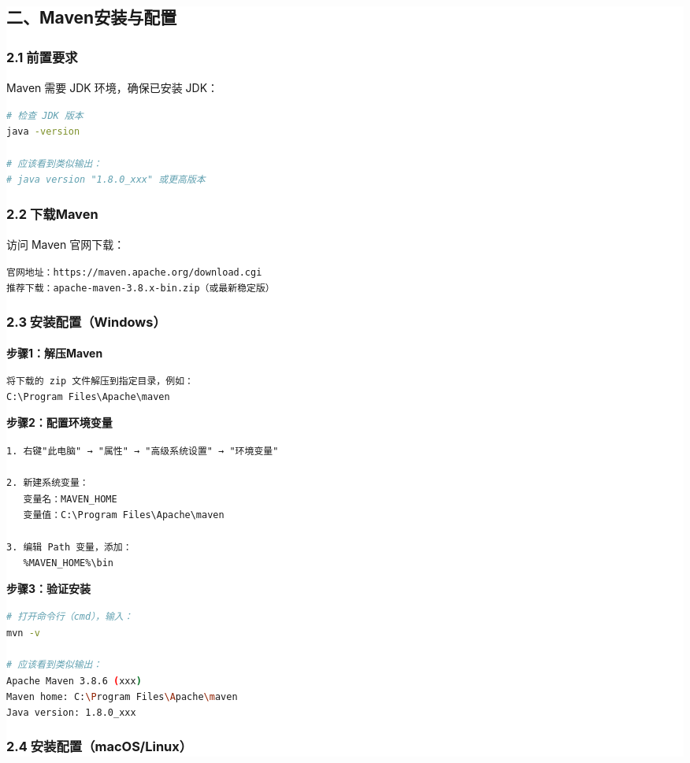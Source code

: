 
## 二、Maven安装与配置

### 2.1 前置要求

Maven 需要 JDK 环境，确保已安装 JDK：

```bash
# 检查 JDK 版本
java -version

# 应该看到类似输出：
# java version "1.8.0_xxx" 或更高版本
```

### 2.2 下载Maven

访问 Maven 官网下载：
```
官网地址：https://maven.apache.org/download.cgi
推荐下载：apache-maven-3.8.x-bin.zip（或最新稳定版）
```

### 2.3 安装配置（Windows）

**步骤1：解压Maven**
```
将下载的 zip 文件解压到指定目录，例如：
C:\Program Files\Apache\maven
```

**步骤2：配置环境变量**
```
1. 右键"此电脑" → "属性" → "高级系统设置" → "环境变量"

2. 新建系统变量：
   变量名：MAVEN_HOME
   变量值：C:\Program Files\Apache\maven

3. 编辑 Path 变量，添加：
   %MAVEN_HOME%\bin
```

**步骤3：验证安装**
```bash
# 打开命令行（cmd），输入：
mvn -v

# 应该看到类似输出：
Apache Maven 3.8.6 (xxx)
Maven home: C:\Program Files\Apache\maven
Java version: 1.8.0_xxx
```

### 2.4 安装配置（macOS/Linux）

